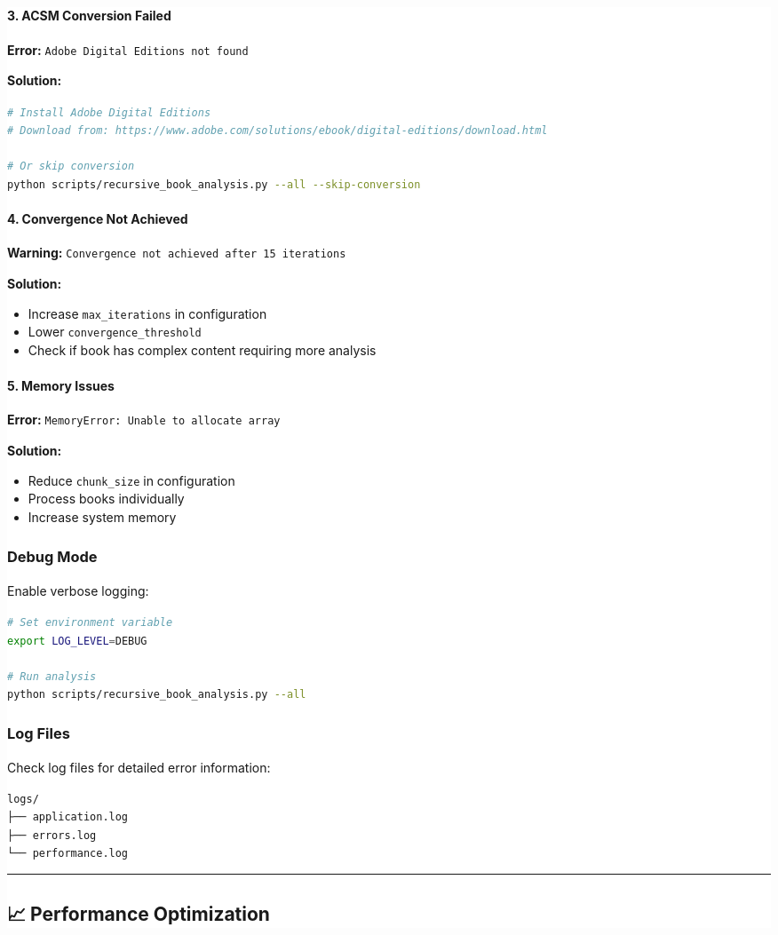 #### 3. ACSM Conversion Failed

**Error:** `Adobe Digital Editions not found`

**Solution:**
```bash
# Install Adobe Digital Editions
# Download from: https://www.adobe.com/solutions/ebook/digital-editions/download.html

# Or skip conversion
python scripts/recursive_book_analysis.py --all --skip-conversion
```

#### 4. Convergence Not Achieved

**Warning:** `Convergence not achieved after 15 iterations`

**Solution:**
- Increase `max_iterations` in configuration
- Lower `convergence_threshold`
- Check if book has complex content requiring more analysis

#### 5. Memory Issues

**Error:** `MemoryError: Unable to allocate array`

**Solution:**
- Reduce `chunk_size` in configuration
- Process books individually
- Increase system memory

### Debug Mode

Enable verbose logging:

```bash
# Set environment variable
export LOG_LEVEL=DEBUG

# Run analysis
python scripts/recursive_book_analysis.py --all
```

### Log Files

Check log files for detailed error information:

```
logs/
├── application.log
├── errors.log
└── performance.log
```

---

## 📈 Performance Optimization
